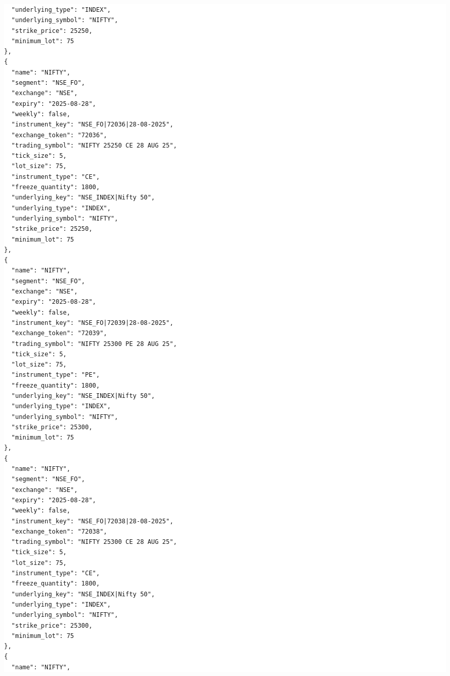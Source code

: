       "underlying_type": "INDEX",
      "underlying_symbol": "NIFTY",
      "strike_price": 25250,
      "minimum_lot": 75
    },
    {
      "name": "NIFTY",
      "segment": "NSE_FO",
      "exchange": "NSE",
      "expiry": "2025-08-28",
      "weekly": false,
      "instrument_key": "NSE_FO|72036|28-08-2025",
      "exchange_token": "72036",
      "trading_symbol": "NIFTY 25250 CE 28 AUG 25",
      "tick_size": 5,
      "lot_size": 75,
      "instrument_type": "CE",
      "freeze_quantity": 1800,
      "underlying_key": "NSE_INDEX|Nifty 50",
      "underlying_type": "INDEX",
      "underlying_symbol": "NIFTY",
      "strike_price": 25250,
      "minimum_lot": 75
    },
    {
      "name": "NIFTY",
      "segment": "NSE_FO",
      "exchange": "NSE",
      "expiry": "2025-08-28",
      "weekly": false,
      "instrument_key": "NSE_FO|72039|28-08-2025",
      "exchange_token": "72039",
      "trading_symbol": "NIFTY 25300 PE 28 AUG 25",
      "tick_size": 5,
      "lot_size": 75,
      "instrument_type": "PE",
      "freeze_quantity": 1800,
      "underlying_key": "NSE_INDEX|Nifty 50",
      "underlying_type": "INDEX",
      "underlying_symbol": "NIFTY",
      "strike_price": 25300,
      "minimum_lot": 75
    },
    {
      "name": "NIFTY",
      "segment": "NSE_FO",
      "exchange": "NSE",
      "expiry": "2025-08-28",
      "weekly": false,
      "instrument_key": "NSE_FO|72038|28-08-2025",
      "exchange_token": "72038",
      "trading_symbol": "NIFTY 25300 CE 28 AUG 25",
      "tick_size": 5,
      "lot_size": 75,
      "instrument_type": "CE",
      "freeze_quantity": 1800,
      "underlying_key": "NSE_INDEX|Nifty 50",
      "underlying_type": "INDEX",
      "underlying_symbol": "NIFTY",
      "strike_price": 25300,
      "minimum_lot": 75
    },
    {
      "name": "NIFTY",